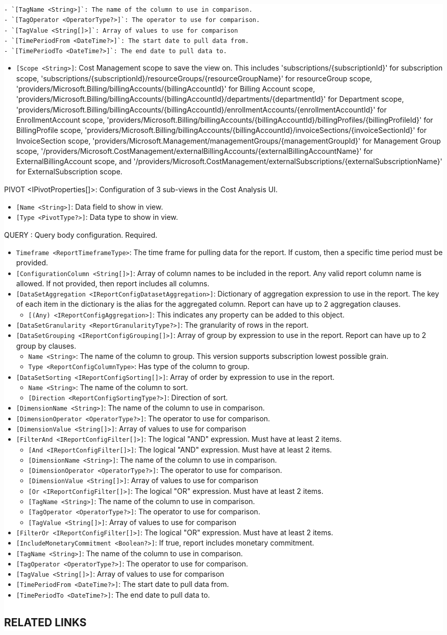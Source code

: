    - `[TagName <String>]`: The name of the column to use in comparison.
    - `[TagOperator <OperatorType?>]`: The operator to use for comparison.
    - `[TagValue <String[]>]`: Array of values to use for comparison
    - `[TimePeriodFrom <DateTime?>]`: The start date to pull data from.
    - `[TimePeriodTo <DateTime?>]`: The end date to pull data to.
  - `[Scope <String>]`: Cost Management scope to save the view on. This includes 'subscriptions/{subscriptionId}' for subscription scope, 'subscriptions/{subscriptionId}/resourceGroups/{resourceGroupName}' for resourceGroup scope, 'providers/Microsoft.Billing/billingAccounts/{billingAccountId}' for Billing Account scope, 'providers/Microsoft.Billing/billingAccounts/{billingAccountId}/departments/{departmentId}' for Department scope, 'providers/Microsoft.Billing/billingAccounts/{billingAccountId}/enrollmentAccounts/{enrollmentAccountId}' for EnrollmentAccount scope, 'providers/Microsoft.Billing/billingAccounts/{billingAccountId}/billingProfiles/{billingProfileId}' for BillingProfile scope, 'providers/Microsoft.Billing/billingAccounts/{billingAccountId}/invoiceSections/{invoiceSectionId}' for InvoiceSection scope, 'providers/Microsoft.Management/managementGroups/{managementGroupId}' for Management Group scope, '/providers/Microsoft.CostManagement/externalBillingAccounts/{externalBillingAccountName}' for ExternalBillingAccount scope, and '/providers/Microsoft.CostManagement/externalSubscriptions/{externalSubscriptionName}' for ExternalSubscription scope.

PIVOT <IPivotProperties[]>: Configuration of 3 sub-views in the Cost Analysis UI.
  - `[Name <String>]`: Data field to show in view.
  - `[Type <PivotType?>]`: Data type to show in view.

QUERY <IReportConfigDefinition>: Query body configuration. Required.
  - `Timeframe <ReportTimeframeType>`: The time frame for pulling data for the report. If custom, then a specific time period must be provided.
  - `[ConfigurationColumn <String[]>]`: Array of column names to be included in the report. Any valid report column name is allowed. If not provided, then report includes all columns.
  - `[DataSetAggregation <IReportConfigDatasetAggregation>]`: Dictionary of aggregation expression to use in the report. The key of each item in the dictionary is the alias for the aggregated column. Report can have up to 2 aggregation clauses.
    - `[(Any) <IReportConfigAggregation>]`: This indicates any property can be added to this object.
  - `[DataSetGranularity <ReportGranularityType?>]`: The granularity of rows in the report.
  - `[DataSetGrouping <IReportConfigGrouping[]>]`: Array of group by expression to use in the report. Report can have up to 2 group by clauses.
    - `Name <String>`: The name of the column to group. This version supports subscription lowest possible grain.
    - `Type <ReportConfigColumnType>`: Has type of the column to group.
  - `[DataSetSorting <IReportConfigSorting[]>]`: Array of order by expression to use in the report.
    - `Name <String>`: The name of the column to sort.
    - `[Direction <ReportConfigSortingType?>]`: Direction of sort.
  - `[DimensionName <String>]`: The name of the column to use in comparison.
  - `[DimensionOperator <OperatorType?>]`: The operator to use for comparison.
  - `[DimensionValue <String[]>]`: Array of values to use for comparison
  - `[FilterAnd <IReportConfigFilter[]>]`: The logical "AND" expression. Must have at least 2 items.
    - `[And <IReportConfigFilter[]>]`: The logical "AND" expression. Must have at least 2 items.
    - `[DimensionName <String>]`: The name of the column to use in comparison.
    - `[DimensionOperator <OperatorType?>]`: The operator to use for comparison.
    - `[DimensionValue <String[]>]`: Array of values to use for comparison
    - `[Or <IReportConfigFilter[]>]`: The logical "OR" expression. Must have at least 2 items.
    - `[TagName <String>]`: The name of the column to use in comparison.
    - `[TagOperator <OperatorType?>]`: The operator to use for comparison.
    - `[TagValue <String[]>]`: Array of values to use for comparison
  - `[FilterOr <IReportConfigFilter[]>]`: The logical "OR" expression. Must have at least 2 items.
  - `[IncludeMonetaryCommitment <Boolean?>]`: If true, report includes monetary commitment.
  - `[TagName <String>]`: The name of the column to use in comparison.
  - `[TagOperator <OperatorType?>]`: The operator to use for comparison.
  - `[TagValue <String[]>]`: Array of values to use for comparison
  - `[TimePeriodFrom <DateTime?>]`: The start date to pull data from.
  - `[TimePeriodTo <DateTime?>]`: The end date to pull data to.

## RELATED LINKS


